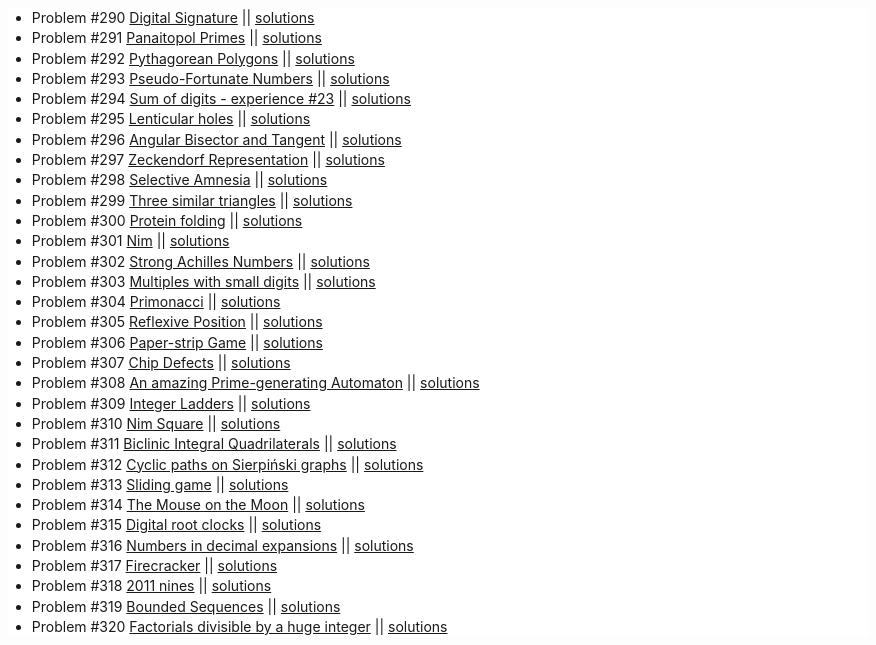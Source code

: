 - Problem #290 [Digital Signature](https://projecteuler.net/problem=290)   ||   [solutions](https://github.com/moghya/hacktoberfest-projecteuler/tree/master/solutions/problem-290)
- Problem #291 [Panaitopol Primes](https://projecteuler.net/problem=291)   ||   [solutions](https://github.com/moghya/hacktoberfest-projecteuler/tree/master/solutions/problem-291)
- Problem #292 [Pythagorean Polygons](https://projecteuler.net/problem=292)   ||   [solutions](https://github.com/moghya/hacktoberfest-projecteuler/tree/master/solutions/problem-292)
- Problem #293 [Pseudo-Fortunate Numbers](https://projecteuler.net/problem=293)   ||   [solutions](https://github.com/moghya/hacktoberfest-projecteuler/tree/master/solutions/problem-293)
- Problem #294 [Sum of digits - experience #23](https://projecteuler.net/problem=294)   ||   [solutions](https://github.com/moghya/hacktoberfest-projecteuler/tree/master/solutions/problem-294)
- Problem #295 [Lenticular holes](https://projecteuler.net/problem=295)   ||   [solutions](https://github.com/moghya/hacktoberfest-projecteuler/tree/master/solutions/problem-295)
- Problem #296 [Angular Bisector and Tangent](https://projecteuler.net/problem=296)   ||   [solutions](https://github.com/moghya/hacktoberfest-projecteuler/tree/master/solutions/problem-296)
- Problem #297 [Zeckendorf Representation](https://projecteuler.net/problem=297)   ||   [solutions](https://github.com/moghya/hacktoberfest-projecteuler/tree/master/solutions/problem-297)
- Problem #298 [Selective Amnesia](https://projecteuler.net/problem=298)   ||   [solutions](https://github.com/moghya/hacktoberfest-projecteuler/tree/master/solutions/problem-298)
- Problem #299 [Three similar triangles](https://projecteuler.net/problem=299)   ||   [solutions](https://github.com/moghya/hacktoberfest-projecteuler/tree/master/solutions/problem-299)
- Problem #300 [Protein folding](https://projecteuler.net/problem=300)   ||   [solutions](https://github.com/moghya/hacktoberfest-projecteuler/tree/master/solutions/problem-300)
- Problem #301 [Nim](https://projecteuler.net/problem=301)   ||   [solutions](https://github.com/moghya/hacktoberfest-projecteuler/tree/master/solutions/problem-301)
- Problem #302 [Strong Achilles Numbers](https://projecteuler.net/problem=302)   ||   [solutions](https://github.com/moghya/hacktoberfest-projecteuler/tree/master/solutions/problem-302)
- Problem #303 [Multiples with small digits](https://projecteuler.net/problem=303)   ||   [solutions](https://github.com/moghya/hacktoberfest-projecteuler/tree/master/solutions/problem-303)
- Problem #304 [Primonacci](https://projecteuler.net/problem=304)   ||   [solutions](https://github.com/moghya/hacktoberfest-projecteuler/tree/master/solutions/problem-304)
- Problem #305 [Reflexive Position](https://projecteuler.net/problem=305)   ||   [solutions](https://github.com/moghya/hacktoberfest-projecteuler/tree/master/solutions/problem-305)
- Problem #306 [Paper-strip Game](https://projecteuler.net/problem=306)   ||   [solutions](https://github.com/moghya/hacktoberfest-projecteuler/tree/master/solutions/problem-306)
- Problem #307 [Chip Defects](https://projecteuler.net/problem=307)   ||   [solutions](https://github.com/moghya/hacktoberfest-projecteuler/tree/master/solutions/problem-307)
- Problem #308 [An amazing Prime-generating Automaton](https://projecteuler.net/problem=308)   ||   [solutions](https://github.com/moghya/hacktoberfest-projecteuler/tree/master/solutions/problem-308)
- Problem #309 [Integer Ladders](https://projecteuler.net/problem=309)   ||   [solutions](https://github.com/moghya/hacktoberfest-projecteuler/tree/master/solutions/problem-309)
- Problem #310 [Nim Square](https://projecteuler.net/problem=310)   ||   [solutions](https://github.com/moghya/hacktoberfest-projecteuler/tree/master/solutions/problem-310)
- Problem #311 [Biclinic Integral Quadrilaterals](https://projecteuler.net/problem=311)   ||   [solutions](https://github.com/moghya/hacktoberfest-projecteuler/tree/master/solutions/problem-311)
- Problem #312 [Cyclic paths on Sierpiński graphs](https://projecteuler.net/problem=312)   ||   [solutions](https://github.com/moghya/hacktoberfest-projecteuler/tree/master/solutions/problem-312)
- Problem #313 [Sliding game](https://projecteuler.net/problem=313)   ||   [solutions](https://github.com/moghya/hacktoberfest-projecteuler/tree/master/solutions/problem-313)
- Problem #314 [The Mouse on the Moon](https://projecteuler.net/problem=314)   ||   [solutions](https://github.com/moghya/hacktoberfest-projecteuler/tree/master/solutions/problem-314)
- Problem #315 [Digital root clocks](https://projecteuler.net/problem=315)   ||   [solutions](https://github.com/moghya/hacktoberfest-projecteuler/tree/master/solutions/problem-315)
- Problem #316 [Numbers in decimal expansions](https://projecteuler.net/problem=316)   ||   [solutions](https://github.com/moghya/hacktoberfest-projecteuler/tree/master/solutions/problem-316)
- Problem #317 [Firecracker](https://projecteuler.net/problem=317)   ||   [solutions](https://github.com/moghya/hacktoberfest-projecteuler/tree/master/solutions/problem-317)
- Problem #318 [2011 nines](https://projecteuler.net/problem=318)   ||   [solutions](https://github.com/moghya/hacktoberfest-projecteuler/tree/master/solutions/problem-318)
- Problem #319 [Bounded Sequences](https://projecteuler.net/problem=319)   ||   [solutions](https://github.com/moghya/hacktoberfest-projecteuler/tree/master/solutions/problem-319)
- Problem #320 [Factorials divisible by a huge integer](https://projecteuler.net/problem=320)   ||   [solutions](https://github.com/moghya/hacktoberfest-projecteuler/tree/master/solutions/problem-320)